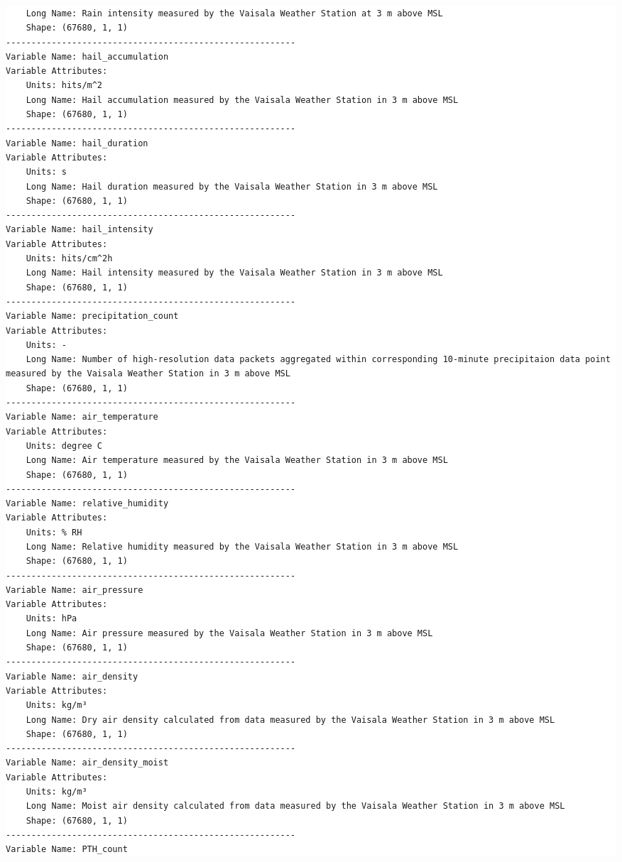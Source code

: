         Long Name: Rain intensity measured by the Vaisala Weather Station at 3 m above MSL
        Shape: (67680, 1, 1)
    ---------------------------------------------------------
    Variable Name: hail_accumulation
    Variable Attributes:
        Units: hits/m^2
        Long Name: Hail accumulation measured by the Vaisala Weather Station in 3 m above MSL
        Shape: (67680, 1, 1)
    ---------------------------------------------------------
    Variable Name: hail_duration
    Variable Attributes:
        Units: s
        Long Name: Hail duration measured by the Vaisala Weather Station in 3 m above MSL
        Shape: (67680, 1, 1)
    ---------------------------------------------------------
    Variable Name: hail_intensity
    Variable Attributes:
        Units: hits/cm^2h
        Long Name: Hail intensity measured by the Vaisala Weather Station in 3 m above MSL
        Shape: (67680, 1, 1)
    ---------------------------------------------------------
    Variable Name: precipitation_count
    Variable Attributes:
        Units: -
        Long Name: Number of high-resolution data packets aggregated within corresponding 10-minute precipitaion data point measured by the Vaisala Weather Station in 3 m above MSL
        Shape: (67680, 1, 1)
    ---------------------------------------------------------
    Variable Name: air_temperature
    Variable Attributes:
        Units: degree C
        Long Name: Air temperature measured by the Vaisala Weather Station in 3 m above MSL
        Shape: (67680, 1, 1)
    ---------------------------------------------------------
    Variable Name: relative_humidity
    Variable Attributes:
        Units: % RH
        Long Name: Relative humidity measured by the Vaisala Weather Station in 3 m above MSL
        Shape: (67680, 1, 1)
    ---------------------------------------------------------
    Variable Name: air_pressure
    Variable Attributes:
        Units: hPa
        Long Name: Air pressure measured by the Vaisala Weather Station in 3 m above MSL
        Shape: (67680, 1, 1)
    ---------------------------------------------------------
    Variable Name: air_density
    Variable Attributes:
        Units: kg/m³
        Long Name: Dry air density calculated from data measured by the Vaisala Weather Station in 3 m above MSL
        Shape: (67680, 1, 1)
    ---------------------------------------------------------
    Variable Name: air_density_moist
    Variable Attributes:
        Units: kg/m³
        Long Name: Moist air density calculated from data measured by the Vaisala Weather Station in 3 m above MSL
        Shape: (67680, 1, 1)
    ---------------------------------------------------------
    Variable Name: PTH_count